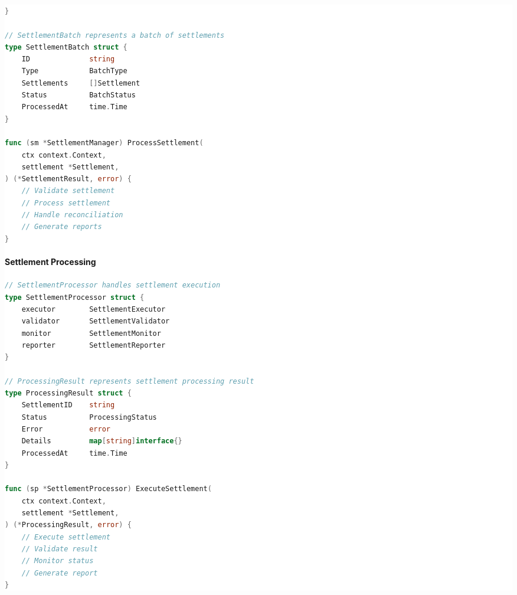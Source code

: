 ```go
}

// SettlementBatch represents a batch of settlements
type SettlementBatch struct {
    ID              string
    Type            BatchType
    Settlements     []Settlement
    Status          BatchStatus
    ProcessedAt     time.Time
}

func (sm *SettlementManager) ProcessSettlement(
    ctx context.Context,
    settlement *Settlement,
) (*SettlementResult, error) {
    // Validate settlement
    // Process settlement
    // Handle reconciliation
    // Generate reports
}
```

#### Settlement Processing
```go
// SettlementProcessor handles settlement execution
type SettlementProcessor struct {
    executor        SettlementExecutor
    validator       SettlementValidator
    monitor         SettlementMonitor
    reporter        SettlementReporter
}

// ProcessingResult represents settlement processing result
type ProcessingResult struct {
    SettlementID    string
    Status          ProcessingStatus
    Error           error
    Details         map[string]interface{}
    ProcessedAt     time.Time
}

func (sp *SettlementProcessor) ExecuteSettlement(
    ctx context.Context,
    settlement *Settlement,
) (*ProcessingResult, error) {
    // Execute settlement
    // Validate result
    // Monitor status
    // Generate report
}
```
